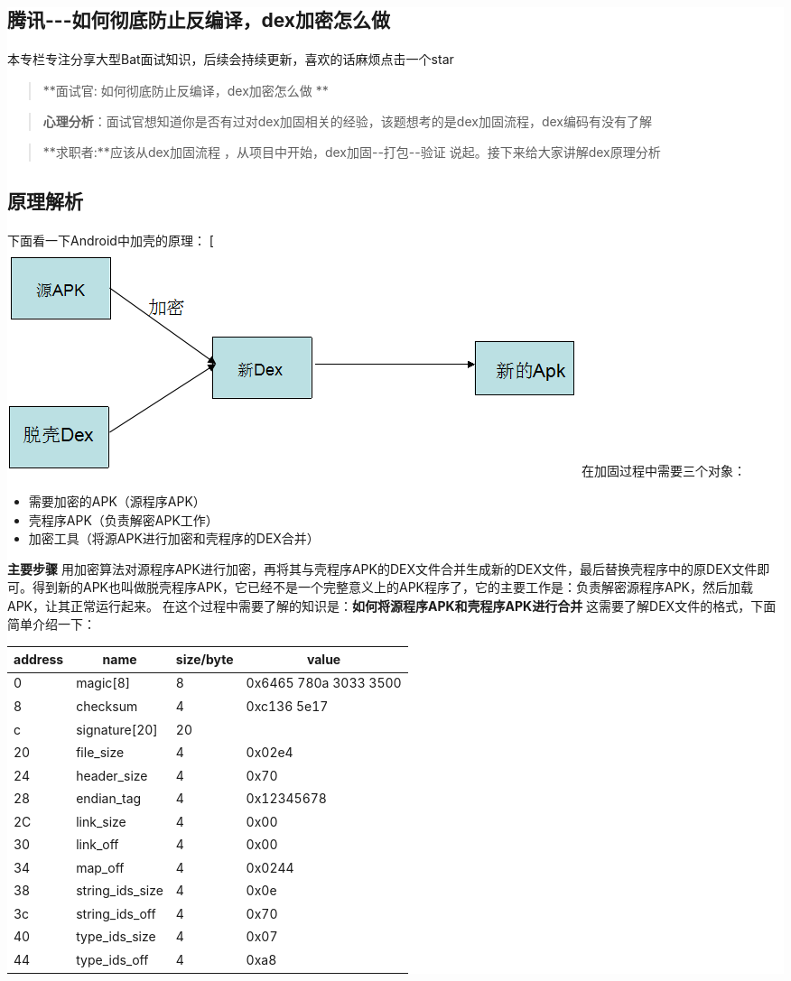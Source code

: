 ## 腾讯---如何彻底防止反编译，dex加密怎么做

本专栏专注分享大型Bat面试知识，后续会持续更新，喜欢的话麻烦点击一个star

> **面试官:  如何彻底防止反编译，dex加密怎么做 **



> **心理分析**：面试官想知道你是否有过对dex加固相关的经验，该题想考的是dex加固流程，dex编码有没有了解

> **求职者:**应该从dex加固流程 ，从项目中开始，dex加固--打包--验证 说起。接下来给大家讲解dex原理分析

### 

## 原理解析

下面看一下Android中加壳的原理：
[![img](img/yuanli.png)
在加固过程中需要三个对象：

- 需要加密的APK（源程序APK）
- 壳程序APK（负责解密APK工作）
- 加密工具（将源APK进行加密和壳程序的DEX合并）

**主要步骤**
用加密算法对源程序APK进行加密，再将其与壳程序APK的DEX文件合并生成新的DEX文件，最后替换壳程序中的原DEX文件即可。得到新的APK也叫做脱壳程序APK，它已经不是一个完整意义上的APK程序了，它的主要工作是：负责解密源程序APK，然后加载APK，让其正常运行起来。
在这个过程中需要了解的知识是：**如何将源程序APK和壳程序APK进行合并**
这需要了解DEX文件的格式，下面简单介绍一下：

| address | name            | size/byte | value                 |
| ------- | --------------- | --------- | --------------------- |
| 0       | magic[8]        | 8         | 0x6465 780a 3033 3500 |
| 8       | checksum        | 4         | 0xc136 5e17           |
| c       | signature[20]   | 20        |                       |
| 20      | file_size       | 4         | 0x02e4                |
| 24      | header_size     | 4         | 0x70                  |
| 28      | endian_tag      | 4         | 0x12345678            |
| 2C      | link_size       | 4         | 0x00                  |
| 30      | link_off        | 4         | 0x00                  |
| 34      | map_off         | 4         | 0x0244                |
| 38      | string_ids_size | 4         | 0x0e                  |
| 3c      | string_ids_off  | 4         | 0x70                  |
| 40      | type_ids_size   | 4         | 0x07                  |
| 44      | type_ids_off    | 4         | 0xa8                  |